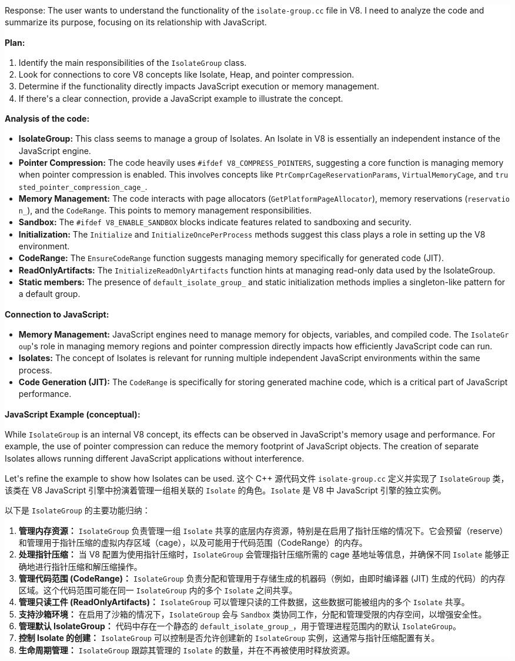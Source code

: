 Response: The user wants to understand the functionality of the `isolate-group.cc` file in V8. I need to analyze the code and summarize its purpose, focusing on its relationship with JavaScript.

**Plan:**

1. Identify the main responsibilities of the `IsolateGroup` class.
2. Look for connections to core V8 concepts like Isolate, Heap, and pointer compression.
3. Determine if the functionality directly impacts JavaScript execution or memory management.
4. If there's a clear connection, provide a JavaScript example to illustrate the concept.

**Analysis of the code:**

*   **IsolateGroup:**  This class seems to manage a group of Isolates. An Isolate in V8 is essentially an independent instance of the JavaScript engine.
*   **Pointer Compression:** The code heavily uses `#ifdef V8_COMPRESS_POINTERS`, suggesting a core function is managing memory when pointer compression is enabled. This involves concepts like `PtrComprCageReservationParams`, `VirtualMemoryCage`, and `trusted_pointer_compression_cage_`.
*   **Memory Management:** The code interacts with page allocators (`GetPlatformPageAllocator`), memory reservations (`reservation_`), and the `CodeRange`. This points to memory management responsibilities.
*   **Sandbox:**  The `#ifdef V8_ENABLE_SANDBOX` blocks indicate features related to sandboxing and security.
*   **Initialization:** The `Initialize` and `InitializeOncePerProcess` methods suggest this class plays a role in setting up the V8 environment.
*   **CodeRange:** The `EnsureCodeRange` function suggests managing memory specifically for generated code (JIT).
*   **ReadOnlyArtifacts:**  The `InitializeReadOnlyArtifacts` function hints at managing read-only data used by the IsolateGroup.
*   **Static members:** The presence of `default_isolate_group_` and static initialization methods implies a singleton-like pattern for a default group.

**Connection to JavaScript:**

*   **Memory Management:**  JavaScript engines need to manage memory for objects, variables, and compiled code. The `IsolateGroup`'s role in managing memory regions and pointer compression directly impacts how efficiently JavaScript code can run.
*   **Isolates:** The concept of Isolates is relevant for running multiple independent JavaScript environments within the same process.
*   **Code Generation (JIT):** The `CodeRange` is specifically for storing generated machine code, which is a critical part of JavaScript performance.

**JavaScript Example (conceptual):**

While `IsolateGroup` is an internal V8 concept, its effects can be observed in JavaScript's memory usage and performance. For example, the use of pointer compression can reduce the memory footprint of JavaScript objects. The creation of separate Isolates allows running different JavaScript applications without interference.

Let's refine the example to show how Isolates can be used.
这个 C++ 源代码文件 `isolate-group.cc` 定义并实现了 `IsolateGroup` 类，该类在 V8 JavaScript 引擎中扮演着管理一组相关联的 `Isolate` 的角色。`Isolate` 是 V8 中 JavaScript 引擎的独立实例。

以下是 `IsolateGroup` 的主要功能归纳：

1. **管理内存资源：** `IsolateGroup` 负责管理一组 `Isolate` 共享的底层内存资源，特别是在启用了指针压缩的情况下。它会预留（reserve）和管理用于指针压缩的虚拟内存区域（cage），以及可能用于代码范围（CodeRange）的内存。
2. **处理指针压缩：** 当 V8 配置为使用指针压缩时，`IsolateGroup` 会管理指针压缩所需的 cage 基地址等信息，并确保不同 `Isolate` 能够正确地进行指针压缩和解压缩操作。
3. **管理代码范围 (CodeRange)：** `IsolateGroup` 负责分配和管理用于存储生成的机器码（例如，由即时编译器 (JIT) 生成的代码）的内存区域。这个代码范围可能在同一 `IsolateGroup` 内的多个 `Isolate` 之间共享。
4. **管理只读工件 (ReadOnlyArtifacts)：**  `IsolateGroup` 可以管理只读的工件数据，这些数据可能被组内的多个 `Isolate` 共享。
5. **支持沙箱环境：** 在启用了沙箱的情况下，`IsolateGroup` 会与 `Sandbox` 类协同工作，分配和管理受限的内存空间，以增强安全性。
6. **管理默认 IsolateGroup：**  代码中存在一个静态的 `default_isolate_group_`，用于管理进程范围内的默认 `IsolateGroup`。
7. **控制 Isolate 的创建：**  `IsolateGroup` 可以控制是否允许创建新的 `IsolateGroup` 实例，这通常与指针压缩配置有关。
8. **生命周期管理：**  `IsolateGroup` 跟踪其管理的 `Isolate` 的数量，并在不再被使用时释放资源。
